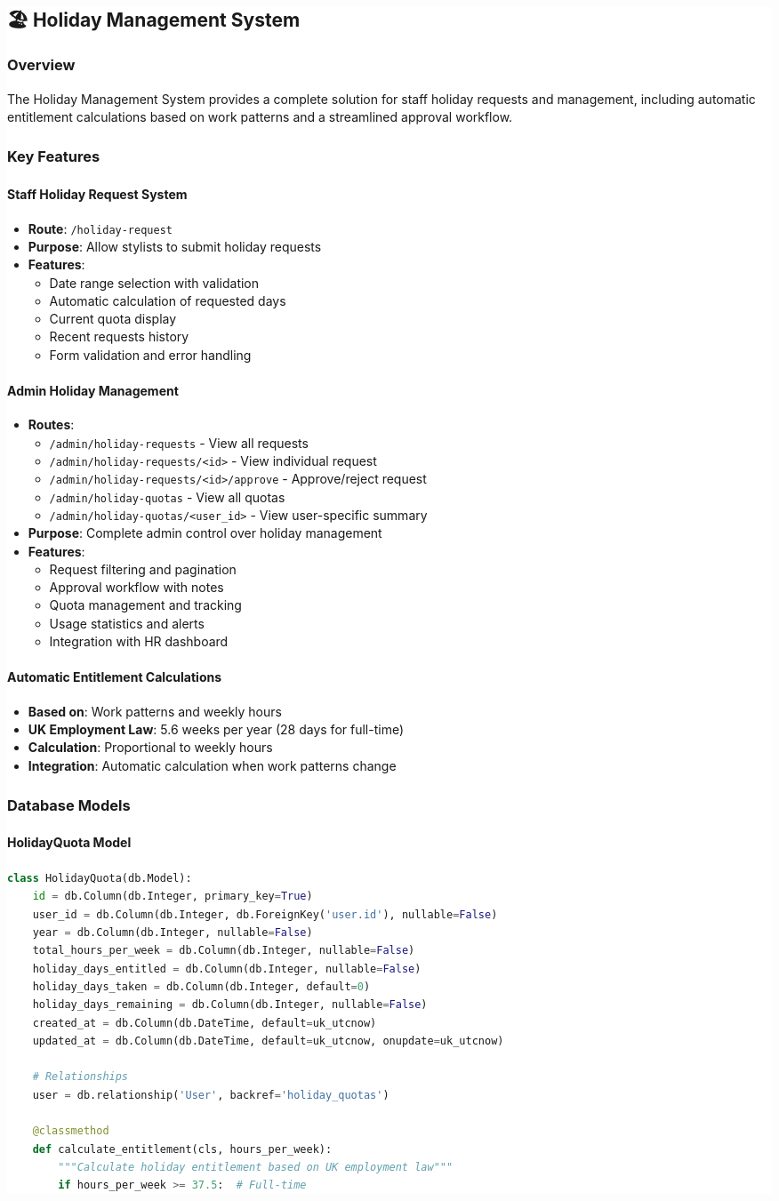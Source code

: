 ## 🏖️ **Holiday Management System**

### **Overview**
The Holiday Management System provides a complete solution for staff holiday requests and management, including automatic entitlement calculations based on work patterns and a streamlined approval workflow.

### **Key Features**

#### **Staff Holiday Request System**
- **Route**: `/holiday-request`
- **Purpose**: Allow stylists to submit holiday requests
- **Features**:
  - Date range selection with validation
  - Automatic calculation of requested days
  - Current quota display
  - Recent requests history
  - Form validation and error handling

#### **Admin Holiday Management**
- **Routes**: 
  - `/admin/holiday-requests` - View all requests
  - `/admin/holiday-requests/<id>` - View individual request
  - `/admin/holiday-requests/<id>/approve` - Approve/reject request
  - `/admin/holiday-quotas` - View all quotas
  - `/admin/holiday-quotas/<user_id>` - View user-specific summary
- **Purpose**: Complete admin control over holiday management
- **Features**:
  - Request filtering and pagination
  - Approval workflow with notes
  - Quota management and tracking
  - Usage statistics and alerts
  - Integration with HR dashboard

#### **Automatic Entitlement Calculations**
- **Based on**: Work patterns and weekly hours
- **UK Employment Law**: 5.6 weeks per year (28 days for full-time)
- **Calculation**: Proportional to weekly hours
- **Integration**: Automatic calculation when work patterns change

### **Database Models**

#### **HolidayQuota Model**
```python
class HolidayQuota(db.Model):
    id = db.Column(db.Integer, primary_key=True)
    user_id = db.Column(db.Integer, db.ForeignKey('user.id'), nullable=False)
    year = db.Column(db.Integer, nullable=False)
    total_hours_per_week = db.Column(db.Integer, nullable=False)
    holiday_days_entitled = db.Column(db.Integer, nullable=False)
    holiday_days_taken = db.Column(db.Integer, default=0)
    holiday_days_remaining = db.Column(db.Integer, nullable=False)
    created_at = db.Column(db.DateTime, default=uk_utcnow)
    updated_at = db.Column(db.DateTime, default=uk_utcnow, onupdate=uk_utcnow)
    
    # Relationships
    user = db.relationship('User', backref='holiday_quotas')
    
    @classmethod
    def calculate_entitlement(cls, hours_per_week):
        """Calculate holiday entitlement based on UK employment law"""
        if hours_per_week >= 37.5:  # Full-time
```
